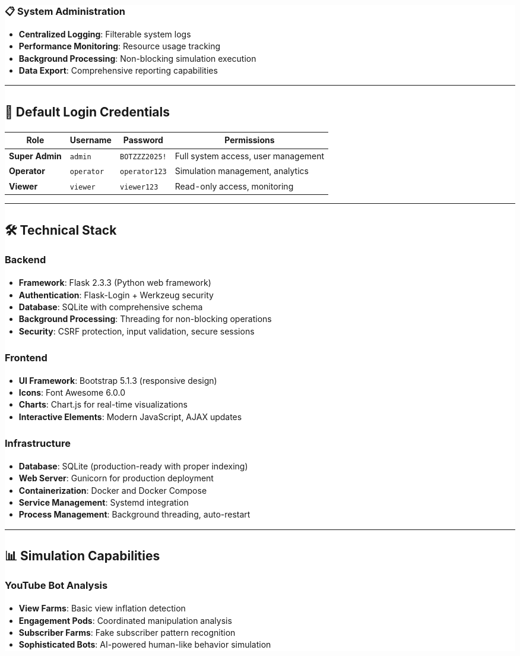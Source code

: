 ### 📋 System Administration
- **Centralized Logging**: Filterable system logs
- **Performance Monitoring**: Resource usage tracking
- **Background Processing**: Non-blocking simulation execution
- **Data Export**: Comprehensive reporting capabilities

---

## 🎯 Default Login Credentials

| Role | Username | Password | Permissions |
|------|----------|----------|-------------|
| **Super Admin** | `admin` | `BOTZZZ2025!` | Full system access, user management |
| **Operator** | `operator` | `operator123` | Simulation management, analytics |
| **Viewer** | `viewer` | `viewer123` | Read-only access, monitoring |

---

## 🛠️ Technical Stack

### Backend
- **Framework**: Flask 2.3.3 (Python web framework)
- **Authentication**: Flask-Login + Werkzeug security
- **Database**: SQLite with comprehensive schema
- **Background Processing**: Threading for non-blocking operations
- **Security**: CSRF protection, input validation, secure sessions

### Frontend
- **UI Framework**: Bootstrap 5.1.3 (responsive design)
- **Icons**: Font Awesome 6.0.0
- **Charts**: Chart.js for real-time visualizations
- **Interactive Elements**: Modern JavaScript, AJAX updates

### Infrastructure
- **Database**: SQLite (production-ready with proper indexing)
- **Web Server**: Gunicorn for production deployment
- **Containerization**: Docker and Docker Compose
- **Service Management**: Systemd integration
- **Process Management**: Background threading, auto-restart

---

## 📊 Simulation Capabilities

### YouTube Bot Analysis
- **View Farms**: Basic view inflation detection
- **Engagement Pods**: Coordinated manipulation analysis
- **Subscriber Farms**: Fake subscriber pattern recognition
- **Sophisticated Bots**: AI-powered human-like behavior simulation
